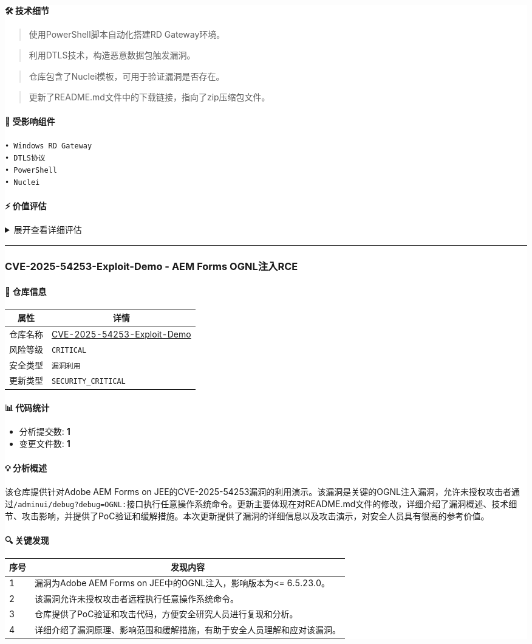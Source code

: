 #### 🛠️ 技术细节

> 使用PowerShell脚本自动化搭建RD Gateway环境。

> 利用DTLS技术，构造恶意数据包触发漏洞。

> 仓库包含了Nuclei模板，可用于验证漏洞是否存在。

> 更新了README.md文件中的下载链接，指向了zip压缩包文件。


#### 🎯 受影响组件

```
• Windows RD Gateway
• DTLS协议
• PowerShell
• Nuclei
```

#### ⚡ 价值评估

<details><summary>展开查看详细评估</summary></details>

---

### CVE-2025-54253-Exploit-Demo - AEM Forms OGNL注入RCE

#### 📌 仓库信息

| 属性 | 详情 |
|------|------|
| 仓库名称 | [CVE-2025-54253-Exploit-Demo](https://github.com/jm7knz/CVE-2025-54253-Exploit-Demo) |
| 风险等级 | `CRITICAL` |
| 安全类型 | `漏洞利用` |
| 更新类型 | `SECURITY_CRITICAL` |

#### 📊 代码统计

- 分析提交数: **1**
- 变更文件数: **1**

#### 💡 分析概述

该仓库提供针对Adobe AEM Forms on JEE的CVE-2025-54253漏洞的利用演示。该漏洞是关键的OGNL注入漏洞，允许未授权攻击者通过`/adminui/debug?debug=OGNL:`接口执行任意操作系统命令。更新主要体现在对README.md文件的修改，详细介绍了漏洞概述、技术细节、攻击影响，并提供了PoC验证和缓解措施。本次更新提供了漏洞的详细信息以及攻击演示，对安全人员具有很高的参考价值。

#### 🔍 关键发现

| 序号 | 发现内容 |
|------|----------|
| 1 | 漏洞为Adobe AEM Forms on JEE中的OGNL注入，影响版本为<= 6.5.23.0。 |
| 2 | 该漏洞允许未授权攻击者远程执行任意操作系统命令。 |
| 3 | 仓库提供了PoC验证和攻击代码，方便安全研究人员进行复现和分析。 |
| 4 | 详细介绍了漏洞原理、影响范围和缓解措施，有助于安全人员理解和应对该漏洞。 |
